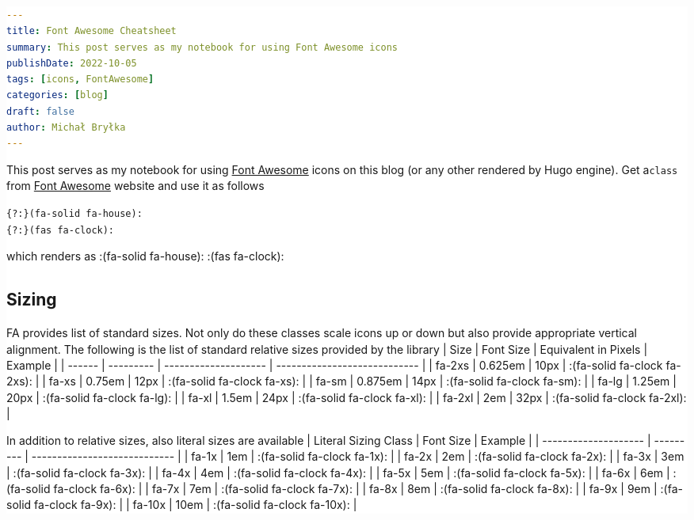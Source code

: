 ```yaml
---
title: Font Awesome Cheatsheet
summary: This post serves as my notebook for using Font Awesome icons
publishDate: 2022-10-05
tags: [icons, FontAwesome]
categories: [blog]
draft: false
author: Michał Bryłka
---
```

This post serves as my notebook for using [Font Awesome](https://fontawesome.com/) icons on this blog (or any other rendered by Hugo engine). Get a`class`from [Font Awesome](https://fontawesome.com/search?m=free&o=r) website and use it as follows
```markdown
{?:}(fa-solid fa-house):
{?:}(fas fa-clock):
```
which renders as :(fa-solid fa-house): :(fas fa-clock):

## Sizing 
FA provides list of standard sizes. Not only do these classes scale icons up or down but also provide appropriate vertical alignment. The following is the list of standard relative sizes provided by the library
| Size   | Font Size | Equivalent in Pixels | Example                      |
| ------ | --------- | -------------------- | ---------------------------- |
| fa-2xs | 0.625em   | 10px                 | :(fa-solid fa-clock fa-2xs): |
| fa-xs  | 0.75em    | 12px                 | :(fa-solid fa-clock fa-xs):  |
| fa-sm  | 0.875em   | 14px                 | :(fa-solid fa-clock fa-sm):  |
| fa-lg  | 1.25em    | 20px                 | :(fa-solid fa-clock fa-lg):  |
| fa-xl  | 1.5em     | 24px                 | :(fa-solid fa-clock fa-xl):  |
| fa-2xl | 2em       | 32px                 | :(fa-solid fa-clock fa-2xl): |

In addition to relative sizes, also literal sizes are available
| Literal Sizing Class | Font Size | Example                      |
| -------------------- | --------- | ---------------------------- |
| fa-1x                | 1em       | :(fa-solid fa-clock fa-1x):  |
| fa-2x                | 2em       | :(fa-solid fa-clock fa-2x):  |
| fa-3x                | 3em       | :(fa-solid fa-clock fa-3x):  |
| fa-4x                | 4em       | :(fa-solid fa-clock fa-4x):  |
| fa-5x                | 5em       | :(fa-solid fa-clock fa-5x):  |
| fa-6x                | 6em       | :(fa-solid fa-clock fa-6x):  |
| fa-7x                | 7em       | :(fa-solid fa-clock fa-7x):  |
| fa-8x                | 8em       | :(fa-solid fa-clock fa-8x):  |
| fa-9x                | 9em       | :(fa-solid fa-clock fa-9x):  |
| fa-10x               | 10em      | :(fa-solid fa-clock fa-10x): |
